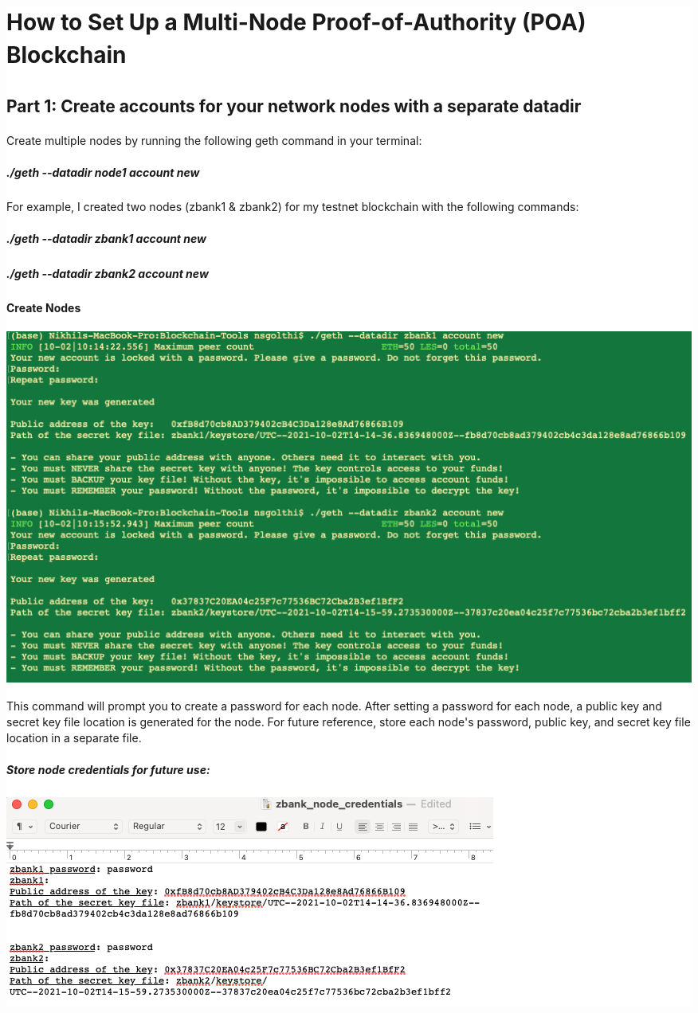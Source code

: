 # How to Set Up a Multi-Node Proof-of-Authority (POA) Blockchain

## **Part 1: Create accounts for your network nodes with a separate datadir**

Create multiple nodes by running the following geth command in your terminal:

##### **./geth --datadir node1 account new**

For example, I created two nodes (zbank1 & zbank2) for my testnet blockchain with the following commands:

##### **./geth --datadir zbank1 account new**
##### **./geth --datadir zbank2 account new**  

#### Create Nodes
![Create Nodes with geth](https://github.com/Nik-Golthi/Test-Blockchain-POA/blob/main/Screenshots/geth_create_nodes.png)

This command will prompt you to create a password for each node. After setting a password for each node, a public key and secret key file location is generated for the node. For future reference, store each node's password, public key, and secret key file location in a separate file.

##### Store node credentials for future use:
![Node Credentials](https://github.com/Nik-Golthi/Test-Blockchain-POA/blob/main/Screenshots/zbank_node_credentials.png)
